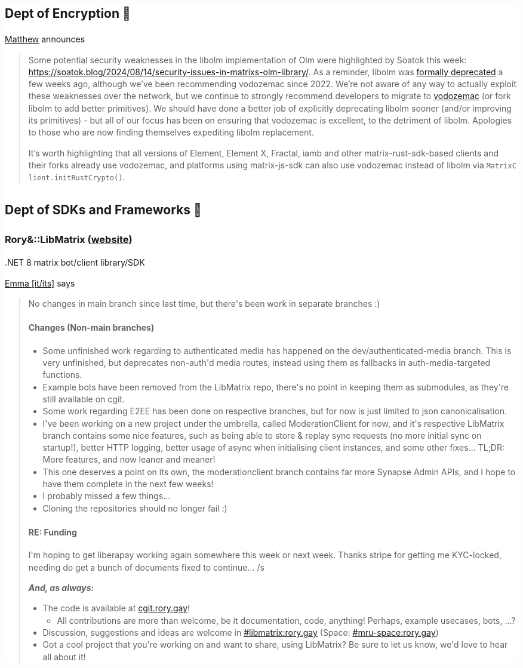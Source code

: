 ## Dept of Encryption 🔐

[Matthew](https://matrix.to/#/@matthew:matrix.org) announces

> Some potential security weaknesses in the libolm implementation of Olm were highlighted by Soatok this week: <https://soatok.blog/2024/08/14/security-issues-in-matrixs-olm-library/>.  As a reminder, libolm was [formally deprecated](https://matrix.org/blog/2024/08/02/this-week-in-matrix-2024-08-02/#vodozemac-website) a few weeks ago, although we’ve been recommending vodozemac since 2022.  We’re not aware of any way to actually exploit these weaknesses over the network, but we continue to strongly recommend developers to migrate to [vodozemac](https://github.com/matrix-org/vodozemac) (or fork libolm to add better primitives). We should have done a better job of explicitly deprecating libolm sooner (and/or improving its primitives) - but all of our focus has been on ensuring that vodozemac is excellent, to the detriment of libolm. Apologies to those who are now finding themselves expediting libolm replacement.
>
> It’s worth highlighting that all versions of Element, Element X, Fractal, iamb and other matrix-rust-sdk-based clients and their forks already use vodozemac, and platforms using matrix-js-sdk can also use vodozemac instead of libolm via `MatrixClient.initRustCrypto()`.

## Dept of SDKs and Frameworks 🧰

### Rory&::LibMatrix ([website](https://cgit.rory.gay/matrix/LibMatrix.git/))

.NET 8 matrix bot/client library/SDK

[Emma [it/its]](https://matrix.to/#/@emma:rory.gay) says

> No changes in main branch since last time, but there's been work in separate branches :)
>
> #### Changes (Non-main branches)
>
> - Some unfinished work regarding to authenticated media has happened on the dev/authenticated-media branch. This is very unfinished, but deprecates non-auth'd media routes, instead using them as fallbacks in auth-media-targeted functions.
> - Example bots have been removed from the LibMatrix repo, there's no point in keeping them as submodules, as they're still available on cgit.
> - Some work regarding E2EE has been done on respective branches, but for now is just limited to json canonicalisation.
> - I've been working on a new project under the umbrella, called ModerationClient for now, and it's respective LibMatrix branch contains some nice features, such as being able to store & replay sync requests (no more initial sync on startup!), better HTTP logging, better usage of async when initialising client instances, and some other fixes... TL;DR: More features, and now leaner and meaner!
> - This one deserves a point on its own, the moderationclient branch contains far more Synapse Admin APIs, and I hope to have them complete in the next few weeks!
> - I probably missed a few things...
> - Cloning the repositories should no longer fail :)
>
> #### RE: Funding
>
> I'm hoping to get liberapay working again somewhere this week or next week. Thanks stripe for getting me KYC-locked, needing do get a bunch of documents fixed to continue... /s
>
> ***And, as always:***
>
> - The code is available at [cgit.rory.gay](https://cgit.rory.gay/matrix/LibMatrix.git)!
>     - All contributions are more than welcome, be it documentation, code, anything! Perhaps, example usecases, bots, ...?
> - Discussion, suggestions and ideas are welcome in [#libmatrix:rory.gay](https://matrix.to/#/#libmatrix:rory.gay) (Space: [#mru-space:rory.gay](https://matrix.to/#/#mru-space:rory.gay))
> - Got a cool project that you're working on and want to share, using LibMatrix? Be sure to let us know, we'd love to hear all about it!
